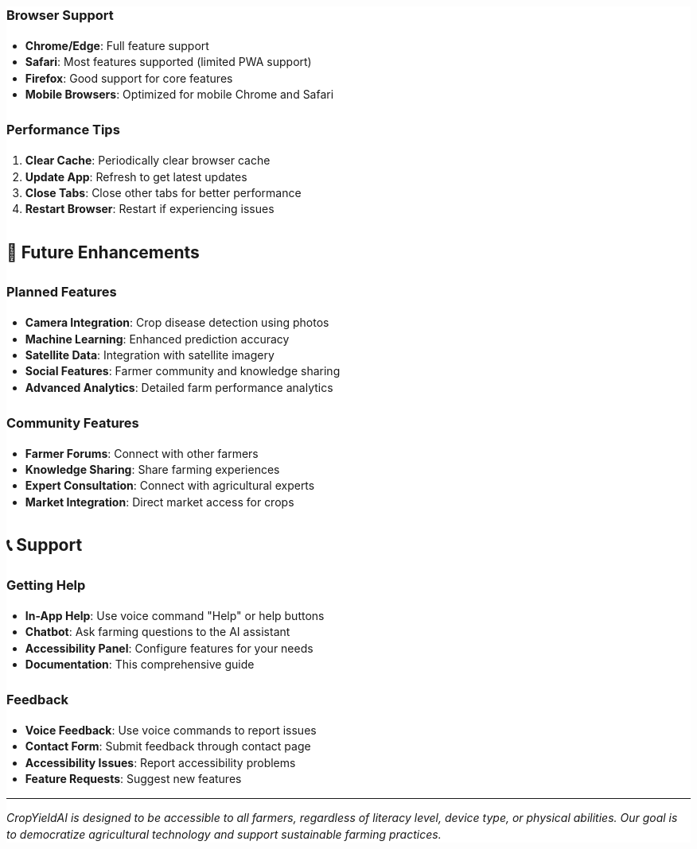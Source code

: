 ### Browser Support
- **Chrome/Edge**: Full feature support
- **Safari**: Most features supported (limited PWA support)
- **Firefox**: Good support for core features
- **Mobile Browsers**: Optimized for mobile Chrome and Safari

### Performance Tips
1. **Clear Cache**: Periodically clear browser cache
2. **Update App**: Refresh to get latest updates
3. **Close Tabs**: Close other tabs for better performance
4. **Restart Browser**: Restart if experiencing issues

## 🔄 Future Enhancements

### Planned Features
- **Camera Integration**: Crop disease detection using photos
- **Machine Learning**: Enhanced prediction accuracy
- **Satellite Data**: Integration with satellite imagery
- **Social Features**: Farmer community and knowledge sharing
- **Advanced Analytics**: Detailed farm performance analytics

### Community Features
- **Farmer Forums**: Connect with other farmers
- **Knowledge Sharing**: Share farming experiences
- **Expert Consultation**: Connect with agricultural experts
- **Market Integration**: Direct market access for crops

## 📞 Support

### Getting Help
- **In-App Help**: Use voice command "Help" or help buttons
- **Chatbot**: Ask farming questions to the AI assistant
- **Accessibility Panel**: Configure features for your needs
- **Documentation**: This comprehensive guide

### Feedback
- **Voice Feedback**: Use voice commands to report issues
- **Contact Form**: Submit feedback through contact page
- **Accessibility Issues**: Report accessibility problems
- **Feature Requests**: Suggest new features

---

*CropYieldAI is designed to be accessible to all farmers, regardless of literacy level, device type, or physical abilities. Our goal is to democratize agricultural technology and support sustainable farming practices.*